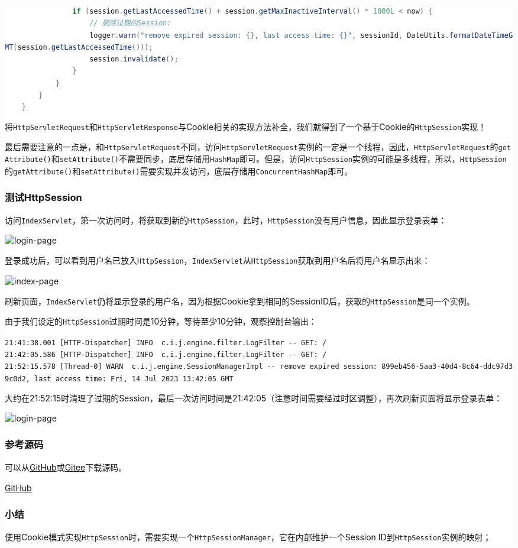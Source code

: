 ```java
                if (session.getLastAccessedTime() + session.getMaxInactiveInterval() * 1000L < now) {
                    // 删除过期的Session:
                    logger.warn("remove expired session: {}, last access time: {}", sessionId, DateUtils.formatDateTimeGMT(session.getLastAccessedTime()));
                    session.invalidate();
                }
            }
        }
    }
```

将`HttpServletRequest`和`HttpServletResponse`与Cookie相关的实现方法补全，我们就得到了一个基于Cookie的`HttpSession`实现！

最后需要注意的一点是，和`HttpServletRequest`不同，访问`HttpServletRequest`实例的一定是一个线程，因此，`HttpServletRequest`的`getAttribute()`和`setAttribute()`不需要同步，底层存储用`HashMap`即可。但是，访问`HttpSession`实例的可能是多线程，所以，`HttpSession`的`getAttribute()`和`setAttribute()`需要实现并发访问，底层存储用`ConcurrentHashMap`即可。

### 测试HttpSession

访问`IndexServlet`，第一次访问时，将获取到新的`HttpSession`，此时，`HttpSession`没有用户信息，因此显示登录表单：

![login-page](login-page.jpg)

登录成功后，可以看到用户名已放入`HttpSession`，`IndexServlet`从`HttpSession`获取到用户名后将用户名显示出来：

![index-page](index-page.jpg)

刷新页面，`IndexServlet`仍将显示登录的用户名，因为根据Cookie拿到相同的SessionID后，获取的`HttpSession`是同一个实例。

由于我们设定的`HttpSession`过期时间是10分钟，等待至少10分钟，观察控制台输出：

```plain
21:41:38.001 [HTTP-Dispatcher] INFO  c.i.j.engine.filter.LogFilter -- GET: /
21:42:05.586 [HTTP-Dispatcher] INFO  c.i.j.engine.filter.LogFilter -- GET: /
21:52:15.578 [Thread-0] WARN  c.i.j.engine.SessionManagerImpl -- remove expired session: 899eb456-5aa3-40d4-8c64-ddc97d39c0d2, last access time: Fri, 14 Jul 2023 13:42:05 GMT
```

大约在21:52:15时清理了过期的Session，最后一次访问时间是21:42:05（注意时间需要经过时区调整），再次刷新页面将显示登录表单：

![login-page](login-page.jpg)

### 参考源码

可以从[GitHub](https://github.com/youkechaung/jerrymouse/tree/main/step-by-step/http-session-support)或[Gitee](https://gitee.com/liaoxuefeng/jerrymouse/tree/main/step-by-step/http-session-support)下载源码。

<a class="git-explorer" href="https://github.com/youkechaung/jerrymouse/tree/main/step-by-step/http-session-support">GitHub</a>

### 小结

使用Cookie模式实现`HttpSession`时，需要实现一个`HttpSessionManager`，它在内部维护一个Session ID到`HttpSession`实例的映射；
